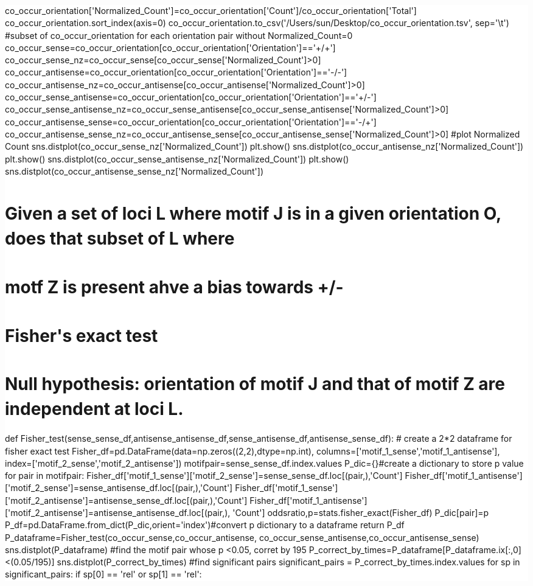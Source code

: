 co_occur_orientation['Normalized_Count']=co_occur_orientation['Count']/co_occur_orientation['Total']
co_occur_orientation.sort_index(axis=0)
co_occur_orientation.to_csv('/Users/sun/Desktop/co_occur_orientation.tsv', sep='\t')
#subset of co_occur_orientation for each orientation pair without Normalized_Count=0
co_occur_sense=co_occur_orientation[co_occur_orientation['Orientation']=='+/+']
co_occur_sense_nz=co_occur_sense[co_occur_sense['Normalized_Count']>0]
co_occur_antisense=co_occur_orientation[co_occur_orientation['Orientation']=='-/-']
co_occur_antisense_nz=co_occur_antisense[co_occur_antisense['Normalized_Count']>0]
co_occur_sense_antisense=co_occur_orientation[co_occur_orientation['Orientation']=='+/-']
co_occur_sense_antisense_nz=co_occur_sense_antisense[co_occur_sense_antisense['Normalized_Count']>0]
co_occur_antisense_sense=co_occur_orientation[co_occur_orientation['Orientation']=='-/+']
co_occur_antisense_sense_nz=co_occur_antisense_sense[co_occur_antisense_sense['Normalized_Count']>0]
#plot Normalized Count
sns.distplot(co_occur_sense_nz['Normalized_Count'])
plt.show()
sns.distplot(co_occur_antisense_nz['Normalized_Count'])
plt.show()
sns.distplot(co_occur_sense_antisense_nz['Normalized_Count'])
plt.show()
sns.distplot(co_occur_antisense_sense_nz['Normalized_Count'])
# Given a set of loci L where motif J is in a given orientation O, does that subset of L where 
# motf Z is present ahve a bias towards +/-
# Fisher's  exact test 
# Null hypothesis: orientation of motif J and that of motif Z are independent at loci L.
def Fisher_test(sense_sense_df,antisense_antisense_df,sense_antisense_df,antisense_sense_df):
    # create a  2*2 dataframe for fisher exact test
    Fisher_df=pd.DataFrame(data=np.zeros((2,2),dtype=np.int),
                       columns=['motif_1_sense','motif_1_antisense'], 
                       index=['motif_2_sense','motif_2_antisense'])
    motifpair=sense_sense_df.index.values
    P_dic={}#create a dictionary to store p value
    for pair in motifpair:
        Fisher_df['motif_1_sense']['motif_2_sense']=sense_sense_df.loc[(pair,),'Count']
        Fisher_df['motif_1_antisense']['motif_2_sense']=sense_antisense_df.loc[(pair,),'Count']
        Fisher_df['motif_1_sense']['motif_2_antisense']=antisense_sense_df.loc[(pair,),'Count']
        Fisher_df['motif_1_antisense']['motif_2_antisense']=antisense_antisense_df.loc[(pair,),
                                                                                       'Count']
        oddsratio,p=stats.fisher_exact(Fisher_df)
        P_dic[pair]=p
    P_df=pd.DataFrame.from_dict(P_dic,orient='index')#convert p dictionary to a dataframe
    return P_df
P_dataframe=Fisher_test(co_occur_sense,co_occur_antisense,
                        co_occur_sense_antisense,co_occur_antisense_sense)
sns.distplot(P_dataframe)
#find the motif pair whose p <0.05, corret by 195
P_correct_by_times=P_dataframe[P_dataframe.ix[:,0]<(0.05/195)]
sns.distplot(P_correct_by_times)
#find significant pairs
significant_pairs = P_correct_by_times.index.values
for sp in significant_pairs:
    if sp[0] == 'rel' or sp[1] == 'rel':